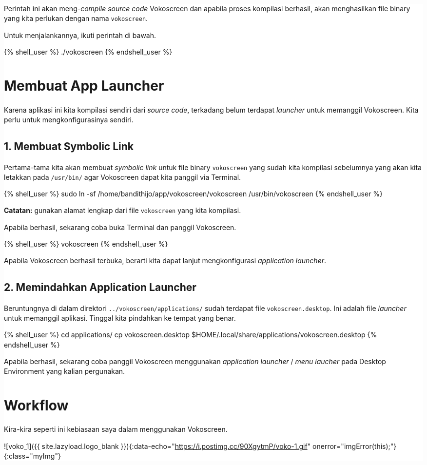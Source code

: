 Perintah ini akan meng-*compile* *source code* Vokoscreen dan apabila proses kompilasi berhasil, akan menghasilkan file binary yang kita perlukan dengan nama `vokoscreen`.

Untuk menjalankannya, ikuti perintah di bawah.

{% shell_user %}
./vokoscreen
{% endshell_user %}

# Membuat App Launcher

Karena aplikasi ini kita kompilasi sendiri dari *source code*, terkadang belum terdapat *launcher* untuk memanggil Vokoscreen. Kita perlu untuk mengkonfigurasinya sendiri.

## 1. Membuat Symbolic Link

Pertama-tama kita akan membuat *symbolic link* untuk file binary `vokoscreen` yang sudah kita kompilasi sebelumnya yang akan kita letakkan pada `/usr/bin/` agar Vokoscreen dapat kita panggil via Terminal.

{% shell_user %}
sudo ln -sf /home/bandithijo/app/vokoscreen/vokoscreen /usr/bin/vokoscreen
{% endshell_user %}

**Catatan:** gunakan alamat lengkap dari file `vokoscreen` yang kita kompilasi.

Apabila berhasil, sekarang coba buka Terminal dan panggil Vokoscreen.

{% shell_user %}
vokoscreen
{% endshell_user %}

Apabila Vokoscreen berhasil terbuka, berarti kita dapat lanjut mengkonfigurasi *application launcher*.

## 2. Memindahkan Application Launcher

Beruntungnya di dalam direktori `../vokoscreen/applications/` sudah terdapat file `vokoscreen.desktop`. Ini adalah file *launcher* untuk memanggil aplikasi. Tinggal kita pindahkan ke tempat yang benar.

{% shell_user %}
cd applications/
cp vokoscreen.desktop $HOME/.local/share/applications/vokoscreen.desktop
{% endshell_user %}

Apabila berhasil, sekarang coba panggil Vokoscreen menggunakan *application launcher* / *menu laucher* pada Desktop Environment yang kalian pergunakan.

# Workflow

Kira-kira seperti ini kebiasaan saya dalam menggunakan Vokoscreen.

![voko_1]({{ site.lazyload.logo_blank }}){:data-echo="https://i.postimg.cc/90XgytmP/voko-1.gif" onerror="imgError(this);"}{:class="myImg"}
